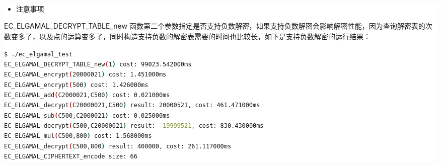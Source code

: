 - 注意事项

EC_ELGAMAL_DECRYPT_TABLE_new 函数第二个参数指定是否支持负数解密，如果支持负数解密会影响解密性能，因为查询解密表的次数变多了，以及点的运算变多了，同时构造支持负数的解密表需要的时间也比较长，如下是支持负数解密的运行结果：
```bash
$ ./ec_elgamal_test
EC_ELGAMAL_DECRYPT_TABLE_new(1) cost: 99023.542000ms
EC_ELGAMAL_encrypt(20000021) cost: 1.451000ms
EC_ELGAMAL_encrypt(500) cost: 1.426000ms
EC_ELGAMAL_add(C2000021,C500) cost: 0.021000ms
EC_ELGAMAL_decrypt(C20000021,C500) result: 20000521, cost: 461.471000ms
EC_ELGAMAL_sub(C500,C2000021) cost: 0.025000ms
EC_ELGAMAL_decrypt(C500,C20000021) result: -19999521, cost: 830.430000ms
EC_ELGAMAL_mul(C500,800) cost: 1.568000ms
EC_ELGAMAL_decrypt(C500,800) result: 400000, cost: 261.117000ms
EC_ELGAMAL_CIPHERTEXT_encode size: 66
```



